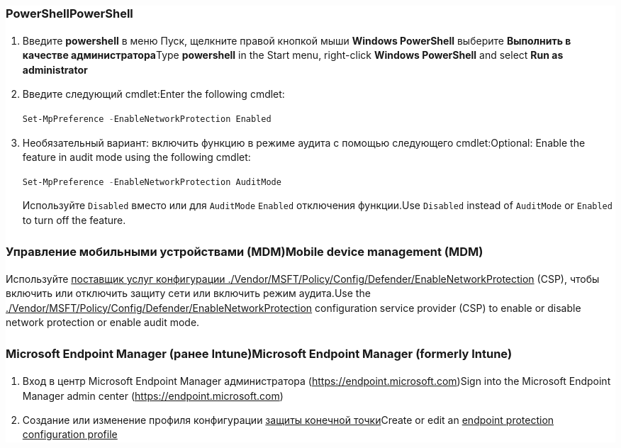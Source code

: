 ### <a name="powershell"></a><span data-ttu-id="e3292-129">PowerShell</span><span class="sxs-lookup"><span data-stu-id="e3292-129">PowerShell</span></span>

1. <span data-ttu-id="e3292-130">Введите **powershell** в меню Пуск, щелкните правой кнопкой мыши **Windows PowerShell** выберите **Выполнить в качестве администратора**</span><span class="sxs-lookup"><span data-stu-id="e3292-130">Type **powershell** in the Start menu, right-click **Windows PowerShell** and select **Run as administrator**</span></span>
2. <span data-ttu-id="e3292-131">Введите следующий cmdlet:</span><span class="sxs-lookup"><span data-stu-id="e3292-131">Enter the following cmdlet:</span></span>

    ```PowerShell
    Set-MpPreference -EnableNetworkProtection Enabled
    ```

3. <span data-ttu-id="e3292-132">Необязательный вариант: включить функцию в режиме аудита с помощью следующего cmdlet:</span><span class="sxs-lookup"><span data-stu-id="e3292-132">Optional: Enable the feature in audit mode using the following cmdlet:</span></span>

    ```PowerShell
    Set-MpPreference -EnableNetworkProtection AuditMode
    ```

    <span data-ttu-id="e3292-133">Используйте `Disabled` вместо или для `AuditMode` `Enabled` отключения функции.</span><span class="sxs-lookup"><span data-stu-id="e3292-133">Use `Disabled` instead of `AuditMode` or `Enabled` to turn off the feature.</span></span>

### <a name="mobile-device-management-mdm"></a><span data-ttu-id="e3292-134">Управление мобильными устройствами (MDM)</span><span class="sxs-lookup"><span data-stu-id="e3292-134">Mobile device management (MDM)</span></span>

<span data-ttu-id="e3292-135">Используйте [поставщик услуг конфигурации ./Vendor/MSFT/Policy/Config/Defender/EnableNetworkProtection](/windows/client-management/mdm/policy-csp-defender#defender-enablenetworkprotection) (CSP), чтобы включить или отключить защиту сети или включить режим аудита.</span><span class="sxs-lookup"><span data-stu-id="e3292-135">Use the [./Vendor/MSFT/Policy/Config/Defender/EnableNetworkProtection](/windows/client-management/mdm/policy-csp-defender#defender-enablenetworkprotection) configuration service provider (CSP) to enable or disable network protection or enable audit mode.</span></span>

### <a name="microsoft-endpoint-manager-formerly-intune"></a><span data-ttu-id="e3292-136">Microsoft Endpoint Manager (ранее Intune)</span><span class="sxs-lookup"><span data-stu-id="e3292-136">Microsoft Endpoint Manager (formerly Intune)</span></span>

1. <span data-ttu-id="e3292-137">Вход в центр Microsoft Endpoint Manager администратора (https://endpoint.microsoft.com)</span><span class="sxs-lookup"><span data-stu-id="e3292-137">Sign into the Microsoft Endpoint Manager admin center (https://endpoint.microsoft.com)</span></span>

2. <span data-ttu-id="e3292-138">Создание или изменение профиля конфигурации [защиты конечной точки](/mem/intune/protect/endpoint-protection-configure)</span><span class="sxs-lookup"><span data-stu-id="e3292-138">Create or edit an [endpoint protection configuration profile](/mem/intune/protect/endpoint-protection-configure)</span></span>
